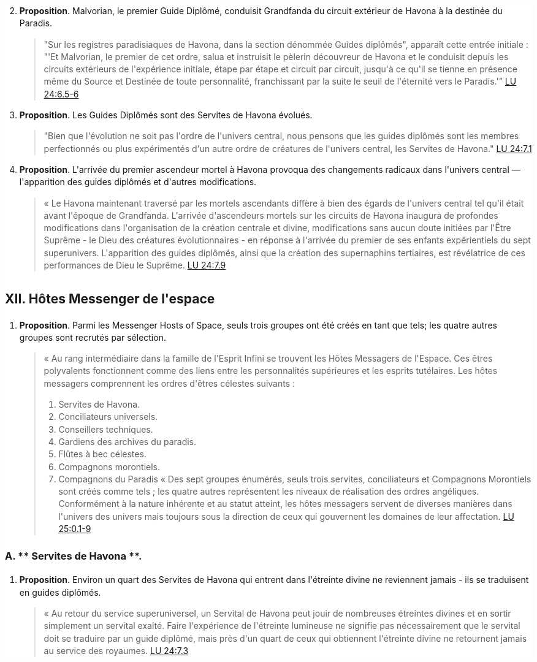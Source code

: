 2. **Proposition**. Malvorian, le premier Guide Diplômé, conduisit Grandfanda du circuit extérieur de Havona à la destinée du Paradis.
	> "Sur les registres paradisiaques de Havona, dans la section dénommée Guides diplômés", apparaît cette entrée initiale :
	> "'Et Malvorian, le premier de cet ordre, salua et instruisit le pèlerin découvreur de Havona et le conduisit depuis les circuits extérieurs de l'expérience initiale, étape par étape et circuit par circuit, jusqu'à ce qu'il se tienne en présence même du Source et Destinée de toute personnalité, franchissant par la suite le seuil de l'éternité vers le Paradis.'” [LU 24:6.5-6](/fr/The_Urantia_Book/24#p6_5)

3. **Proposition**. Les Guides Diplômés sont des Servites de Havona évolués.
	> "Bien que l'évolution ne soit pas l'ordre de l'univers central, nous pensons que les guides diplômés sont les membres perfectionnés ou plus expérimentés d'un autre ordre de créatures de l'univers central, les Servites de Havona." [LU 24:7.1](/fr/The_Urantia_Book/24#p7_1)

4. **Proposition**. L'arrivée du premier ascendeur mortel à Havona provoqua des changements radicaux dans l'univers central — l'apparition des guides diplômés et d'autres modifications.
	> « Le Havona maintenant traversé par les mortels ascendants diffère à bien des égards de l'univers central tel qu'il était avant l'époque de Grandfanda. L'arrivée d'ascendeurs mortels sur les circuits de Havona inaugura de profondes modifications dans l'organisation de la création centrale et divine, modifications sans aucun doute initiées par l'Être Suprême - le Dieu des créatures évolutionnaires - en réponse à l'arrivée du premier de ses enfants expérientiels du sept superunivers. L'apparition des guides diplômés, ainsi que la création des supernaphins tertiaires, est révélatrice de ces performances de Dieu le Suprême. [LU 24:7.9](/fr/The_Urantia_Book/24#p7_9)

## XII. Hôtes Messenger de l'espace

1. **Proposition**. Parmi les Messenger Hosts of Space, seuls trois groupes ont été créés en tant que tels; les quatre autres groupes sont recrutés par sélection.
	> « Au rang intermédiaire dans la famille de l'Esprit Infini se trouvent les Hôtes Messagers de l'Espace. Ces êtres polyvalents fonctionnent comme des liens entre les personnalités supérieures et les esprits tutélaires. Les hôtes messagers comprennent les ordres d'êtres célestes suivants :
	>
	> 1. Servites de Havona.
	> 2. Conciliateurs universels.
	> 3. Conseillers techniques.
	> 4. Gardiens des archives du paradis.
	> 5. Flûtes à bec célestes.
	> 6. Compagnons morontiels.
	> 7. Compagnons du Paradis
	> « Des sept groupes énumérés, seuls trois servites, conciliateurs et Compagnons Morontiels sont créés comme tels ; les quatre autres représentent les niveaux de réalisation des ordres angéliques. Conformément à la nature inhérente et au statut atteint, les hôtes messagers servent de diverses manières dans l'univers des univers mais toujours sous la direction de ceux qui gouvernent les domaines de leur affectation. [LU 25:0.1-9](/fr/The_Urantia_Book/25#p0_1)

### A. ** Servites de Havona **.

1. **Proposition**. Environ un quart des Servites de Havona qui entrent dans l'étreinte divine ne reviennent jamais - ils se traduisent en guides diplômés.
	> « Au retour du service superuniversel, un Servital de Havona peut jouir de nombreuses étreintes divines et en sortir simplement un servital exalté. Faire l'expérience de l'étreinte lumineuse ne signifie pas nécessairement que le servital doit se traduire par un guide diplômé, mais près d'un quart de ceux qui obtiennent l'étreinte divine ne retournent jamais au service des royaumes. [LU 24:7.3](/fr/The_Urantia_Book/24#p7_3)
